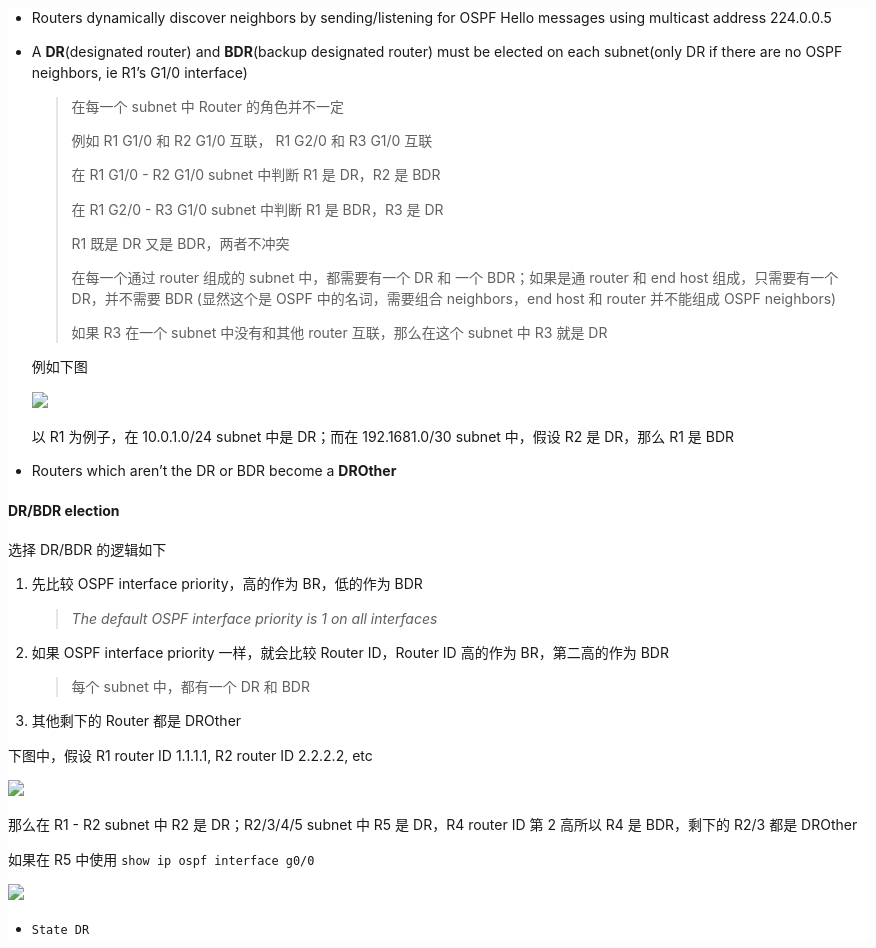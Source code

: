 - Routers dynamically discover neighbors by sending/listening for OSPF Hello messages using multicast address 224.0.0.5

- A **DR**(designated  router) and **BDR**(backup designated router) must be elected on each subnet(only DR if there are no OSPF neighbors, ie R1’s G1/0 interface)

  > 在每一个 subnet 中 Router 的角色并不一定
  >
  > 例如 R1 G1/0 和 R2 G1/0 互联， R1 G2/0 和 R3 G1/0 互联
  >
  > 在 R1 G1/0 - R2 G1/0 subnet 中判断 R1 是 DR，R2 是 BDR
  >
  > 在 R1 G2/0 - R3 G1/0 subnet 中判断 R1 是 BDR，R3 是 DR
  >
  > R1 既是 DR 又是 BDR，两者不冲突
  >
  > 
  >
  > 在每一个通过 router 组成的 subnet 中，都需要有一个 DR 和 一个 BDR；如果是通 router 和 end host 组成，只需要有一个 DR，并不需要 BDR (显然这个是 OSPF 中的名词，需要组合 neighbors，end host 和 router 并不能组成 OSPF neighbors)
  >
  > 如果 R3 在一个 subnet 中没有和其他 router 互联，那么在这个 subnet 中 R3 就是 DR

  例如下图

  ![](https://github.com/dhay3/image-repo/raw/master/20230613/2023-06-15_13-46.63ma5uj93vgg.webp)

  以 R1 为例子，在 10.0.1.0/24 subnet 中是 DR；而在 192.1681.0/30 subnet 中，假设 R2 是 DR，那么 R1 是 BDR

- Routers which aren’t the DR or BDR become a **DROther**

#### DR/BDR election

选择 DR/BDR 的逻辑如下 

1. 先比较 OSPF interface priority，高的作为 BR，低的作为 BDR

   > *The default OSPF interface priority is 1 on all interfaces*

2. 如果 OSPF interface priority 一样，就会比较 Router ID，Router ID 高的作为 BR，第二高的作为 BDR

   > 每个 subnet 中，都有一个 DR 和 BDR

3. 其他剩下的 Router 都是 DROther

下图中，假设 R1 router ID 1.1.1.1, R2 router ID 2.2.2.2, etc

![](https://github.com/dhay3/image-repo/raw/master/20230613/2023-06-15_13-53.6klxv4kihoxs.webp)

那么在 R1 - R2 subnet 中 R2 是 DR；R2/3/4/5 subnet 中 R5 是 DR，R4 router ID 第 2 高所以 R4 是 BDR，剩下的 R2/3 都是 DROther

如果在 R5 中使用 `show ip ospf interface g0/0`

![](https://github.com/dhay3/image-repo/raw/master/20230613/2023-06-15_13-58.25eucxxkawgw.webp)

- `State DR`
